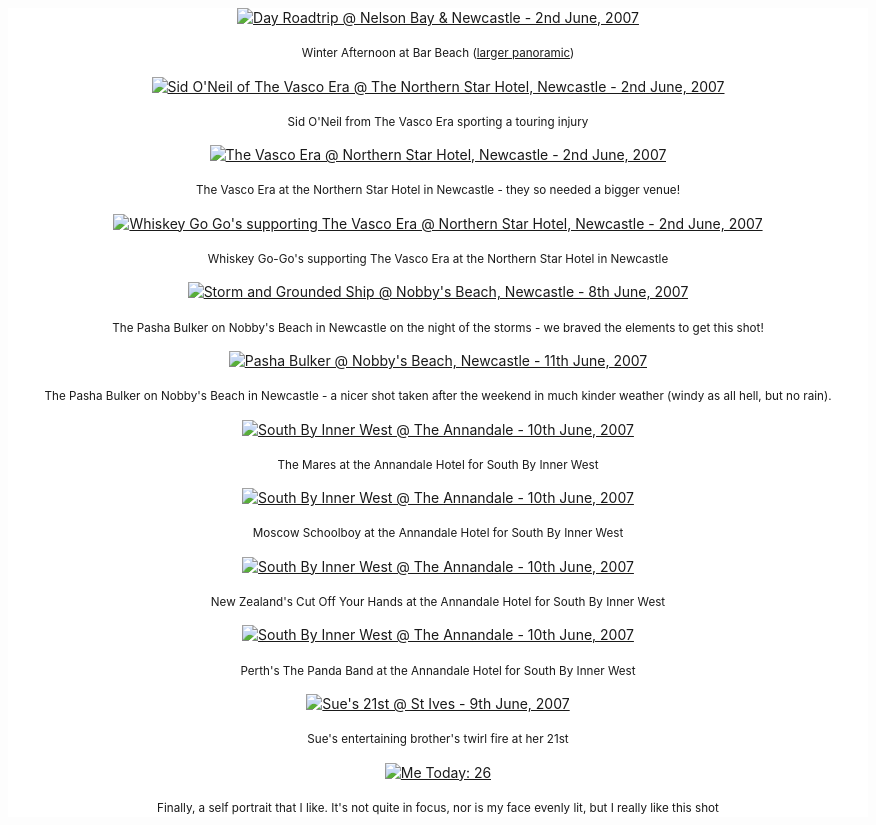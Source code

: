 <p style="text-align: center"><a href="http://www.flickr.com/photos/jufemaiz/525864500/" title="Day Roadtrip @ Nelson Bay &amp; Newcastle - 2nd June, 2007 by 'ju:femaiz, on Flickr"><img src="http://farm2.static.flickr.com/1172/525864500_116fa4a4ae.jpg" alt="Day Roadtrip @ Nelson Bay &amp; Newcastle - 2nd June, 2007" height="135" width="500" /></a></p>
<p style="text-align: center"><small>Winter Afternoon at Bar Beach (<a href="http://farm2.static.flickr.com/1172/525864500_116fa4a4ae_b.jpg">larger panoramic</a>)</small></p>
<p style="text-align: center"><a href="http://www.flickr.com/photos/jufemaiz/526378113/" title="Sid O'Neil of The Vasco Era @ The Northern Star Hotel, Newcastle - 2nd June, 2007 by 'ju:femaiz, on Flickr"><img src="http://farm2.static.flickr.com/1098/526378113_fd022891ee.jpg" alt="Sid O'Neil of The Vasco Era @ The Northern Star Hotel, Newcastle - 2nd June, 2007" height="333" width="500" /></a></p>
<p style="text-align: center"><small>Sid O'Neil from The Vasco Era sporting a touring injury</small></p>
<p style="text-align: center"><a href="http://www.flickr.com/photos/jufemaiz/529827269/" title="The Vasco Era @ Northern Star Hotel, Newcastle - 2nd June, 2007 by 'ju:femaiz, on Flickr"><img src="http://farm2.static.flickr.com/1001/529827269_1d89399780.jpg" alt="The Vasco Era @ Northern Star Hotel, Newcastle - 2nd June, 2007" height="500" width="333" /></a></p>
<p style="text-align: center"><small>The Vasco Era at the Northern Star Hotel in Newcastle - they so needed a bigger venue!</small></p>
<p style="text-align: center"><a href="http://www.flickr.com/photos/jufemaiz/529501796/" title="Whiskey Go Go's supporting The Vasco Era @ Northern Star Hotel, Newcastle - 2nd June, 2007 by 'ju:femaiz, on Flickr"><img src="http://farm1.static.flickr.com/253/529501796_d9747c96a3.jpg" alt="Whiskey Go Go's supporting The Vasco Era @ Northern Star Hotel, Newcastle - 2nd June, 2007" height="333" width="500" /></a></p>
<p style="text-align: center"><small>Whiskey Go-Go's supporting The Vasco Era at the Northern Star Hotel in Newcastle</small></p>
<p style="text-align: center"><a href="http://www.flickr.com/photos/jufemaiz/535866232/" title="Storm and Grounded Ship @ Nobby's Beach, Newcastle - 8th June, 2007 by 'ju:femaiz, on Flickr"><img src="http://farm1.static.flickr.com/220/535866232_e59fe5f7e5.jpg" alt="Storm and Grounded Ship @ Nobby's Beach, Newcastle - 8th June, 2007" height="333" width="500" /></a></p>
<p style="text-align: center"><small>The Pasha Bulker on Nobby's Beach in Newcastle on the night of the storms - we braved the elements to get this shot!</small></p>
<p style="text-align: center"><a href="http://www.flickr.com/photos/jufemaiz/543897930/" title="Pasha Bulker @ Nobby's Beach, Newcastle - 11th June, 2007 by 'ju:femaiz, on Flickr"><img src="http://farm2.static.flickr.com/1191/543897930_1cf652e699.jpg" width="500" height="333" alt="Pasha Bulker @ Nobby's Beach, Newcastle - 11th June, 2007" /></a></p>
<p style="text-align: center"><small>The Pasha Bulker on Nobby's Beach in Newcastle - a nicer shot taken after the weekend in much kinder weather (windy as all hell, but no rain).</small></p>
<p style="text-align: center"><a href="http://www.flickr.com/photos/jufemaiz/542253504/" title="South By Inner West @ The Annandale - 10th June, 2007 by 'ju:femaiz, on Flickr"><img src="http://farm2.static.flickr.com/1185/542253504_5627a9ebe5.jpg" alt="South By Inner West @ The Annandale - 10th June, 2007" height="500" width="333" /></a></p>
<p style="text-align: center"><small>The Mares at the Annandale Hotel for South By Inner West</small></p>
<p style="text-align: center"><a href="http://www.flickr.com/photos/jufemaiz/542367349/" title="South By Inner West @ The Annandale - 10th June, 2007 by 'ju:femaiz, on Flickr"><img src="http://farm2.static.flickr.com/1192/542367349_087c7166bf.jpg" alt="South By Inner West @ The Annandale - 10th June, 2007" height="333" width="500" /></a></p>
<p style="text-align: center"><small>Moscow Schoolboy at the Annandale Hotel for South By Inner West</small></p>
<p style="text-align: center"><a href="http://www.flickr.com/photos/jufemaiz/542263658/" title="South By Inner West @ The Annandale - 10th June, 2007 by 'ju:femaiz, on Flickr"><img src="http://farm2.static.flickr.com/1118/542263658_0a5a8f01c2.jpg" alt="South By Inner West @ The Annandale - 10th June, 2007" height="333" width="500" /></a></p>
<p style="text-align: center"><small>New Zealand's Cut Off Your Hands at the Annandale Hotel for South By Inner West</small></p>
<p style="text-align: center"><a href="http://www.flickr.com/photos/jufemaiz/542270942/" title="South By Inner West @ The Annandale - 10th June, 2007 by 'ju:femaiz, on Flickr"><img src="http://farm2.static.flickr.com/1006/542270942_37644569e9.jpg" alt="South By Inner West @ The Annandale - 10th June, 2007" height="333" width="500" /></a></p>
<p style="text-align: center"><small>Perth's The Panda Band at the Annandale Hotel for South By Inner West</small></p>
<p style="text-align: center"><a href="http://www.flickr.com/photos/jufemaiz/569113438/" title="Sue's 21st @ St Ives - 9th June, 2007 by 'ju:femaiz, on Flickr"><img src="http://farm2.static.flickr.com/1112/569113438_ad5b0e580a.jpg" alt="Sue's 21st @ St Ives - 9th June, 2007" height="333" width="500" /></a></p>
<p style="text-align: center"><small>Sue's entertaining brother's twirl fire at her 21st</small></p>
<p style="text-align: center"><a href="http://www.flickr.com/photos/jufemaiz/564907923/" title="Me Today: 26 by 'ju:femaiz, on Flickr"><img src="http://farm2.static.flickr.com/1105/564907923_3b115e37d1.jpg" alt="Me Today: 26" height="500" width="333" /></a></p>
<p style="text-align: center"><small>Finally, a self portrait that I like. It's not quite in focus, nor is my face evenly lit, but I really like this shot</small></p>